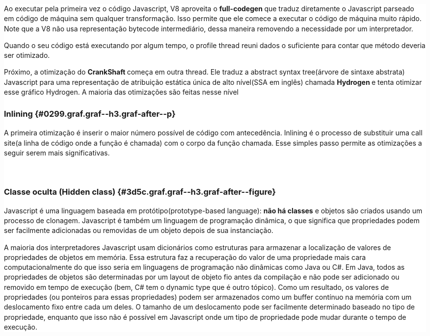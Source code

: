 <p id="668a" class="graf graf--p graf-after--li">
  Ao executar pela primeira vez o código Javascript, V8 aproveita o <strong class="markup--strong markup--p-strong">full-codegen </strong>que traduz diretamente o Javascript parseado em código de máquina sem qualquer transformação. Isso permite que ele comece a executar o código de máquina muito rápido. Note que a V8 não usa representação bytecode intermediário, dessa maneira removendo a necessidade por um interpretador.
</p>

<p id="be80" class="graf graf--p graf-after--p">
  Quando o seu código está executando por algum tempo, o profile thread reuni dados o suficiente para contar que método deveria ser otimizado.
</p>

<p id="67e2" class="graf graf--p graf-after--p">
  Próximo, a otimização do <strong class="markup--strong markup--p-strong">CrankShaft </strong>começa em outra thread. Ele traduz a abstract syntax tree(árvore de sintaxe abstrata) Javascript para uma representação de atribuição estática única de alto nível(SSA em inglês) chamada <strong class="markup--strong markup--p-strong">Hydrogen </strong>e tenta otimizar esse gráfico Hydrogen. A maioria das otimizações são feitas nesse nível
</p>

### <strong class="markup--strong markup--h3-strong">Inlining</strong> {#0299.graf.graf--h3.graf-after--p}

<p id="1d6e" class="graf graf--p graf-after--h3">
  A primeira otimização é inserir o maior número possível de código com antecedência. Inlining é o processo de substituir uma call site(a linha de código onde a função é chamada) com o corpo da função chamada. Esse simples passo permite as otimizações a seguir serem mais significativas.
</p><figure id="f906" class="graf graf--figure graf-after--p"> 

<div class="aspectRatioPlaceholder">
  <img class="graf-image aligncenter" src="https://cdn-images-1.medium.com/max/800/0*RRgTDdRfLGEhuR7U.png" alt="" data-image-id="0*RRgTDdRfLGEhuR7U.png" />
</div>

<div class="aspectRatioPlaceholder">
</div></figure> 

### <strong class="markup--strong markup--h3-strong">Classe oculta (Hidden class)</strong> {#3d5c.graf.graf--h3.graf-after--figure}

<p id="4a60" class="graf graf--p graf-after--h3">
  Javascript é uma linguagem baseada em protótipo(prototype-based language): <strong class="markup--strong markup--p-strong">não há classes</strong> e objetos são criados usando um processo de clonagem. Javascript é também um linguagem de programação dinâmica, o que significa que propriedades podem ser facilmente adicionadas ou removidas de um objeto depois de sua instanciação.
</p>

<p id="2325" class="graf graf--p graf-after--p">
  A maioria dos interpretadores Javascript usam dicionários como estruturas para armazenar a localização de valores de propriedades de objetos em memória. Essa estrutura faz a recuperação do valor de uma propriedade mais cara computacionalmente do que isso seria em linguagens de programação não dinâmicas como Java ou C#. Em Java, todos as propriedades de objetos são determinadas por um layout de objeto fio antes da compilação e não pode ser adicionado ou removido em tempo de execução (bem, C# tem o dynamic type que é outro tópico). Como um resultado, os valores de propriedades (ou ponteiros para essas propriedades) podem ser armazenados como um buffer contínuo na memória com um deslocamento fixo entre cada um deles. O tamanho de um deslocamento pode ser facilmente determinado baseado no tipo de propriedade, enquanto que isso não é possível em Javascript onde um tipo de propriedade pode mudar durante o tempo de execução.
</p>
